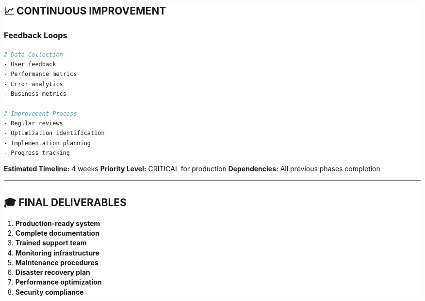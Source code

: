 
## 📈 **CONTINUOUS IMPROVEMENT**

### Feedback Loops
```bash
# Data Collection
- User feedback
- Performance metrics
- Error analytics
- Business metrics

# Improvement Process
- Regular reviews
- Optimization identification
- Implementation planning
- Progress tracking
```

**Estimated Timeline:** 4 weeks
**Priority Level:** CRITICAL for production
**Dependencies:** All previous phases completion

---

## 🎓 **FINAL DELIVERABLES**

1. **Production-ready system**
2. **Complete documentation**
3. **Trained support team**
4. **Monitoring infrastructure**
5. **Maintenance procedures**
6. **Disaster recovery plan**
7. **Performance optimization**
8. **Security compliance**
